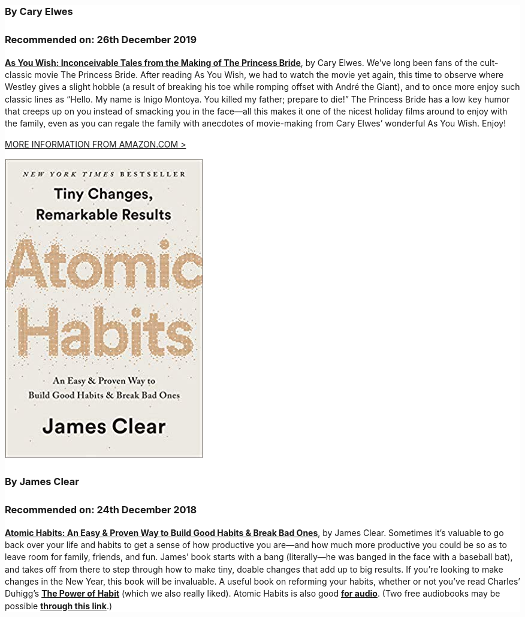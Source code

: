 ### By Cary Elwes

### Recommended on: 26th December 2019

[**As You Wish: Inconceivable Tales from the Making of The Princess Bride**](https://amzn.to/2Sv0sZR), by Cary Elwes. We’ve long been fans of the cult-classic movie The Princess Bride. After reading As You Wish, we had to watch the movie yet again, this time to observe where Westley gives a slight hobble (a result of breaking his toe while romping offset with André the Giant), and to once more enjoy such classic lines as “Hello. My name is Inigo Montoya. You killed my father; prepare to die!” The Princess Bride has a low key humor that creeps up on you instead of smacking you in the face—all this makes it one of the nicest holiday films around to enjoy with the family, even as you can regale the family with anecdotes of movie-making from Cary Elwes’ wonderful As You Wish. Enjoy!

[MORE INFORMATION FROM AMAZON.COM >](http://www.amazon.com/dp/1476764042/?tag=barbaraoakley-20)

![](Searchable%20recommendations%20archive%20Barbara%20Oakley%204488852081684b19808dfb71a546ae89/Atomic-Habits.jpg)

### By James Clear

### Recommended on: 24th December 2018

[**Atomic Habits: An Easy & Proven Way to Build Good Habits & Break Bad Ones**](https://amzn.to/2LykKMD), by James Clear. Sometimes it’s valuable to go back over your life and habits to get a sense of how productive you are—and how much more productive you could be so as to leave room for family, friends, and fun. James’ book starts with a bang (literally—he was banged in the face with a baseball bat), and takes off from there to step through how to make tiny, doable changes that add up to big results. If you’re looking to make changes in the New Year, this book will be invaluable. A useful book on reforming your habits, whether or not you’ve read Charles’ Duhigg’s [**The Power of Habit**](https://amzn.to/2V6IOum) (which we also really liked). Atomic Habits is also good [**for audio**](https://amzn.to/2BO0rXl). (Two free audiobooks may be possible [**through this link**](https://www.amazon.com/Audible-Free-Trial-Digital-Membership/dp/B00NB86OYE/?ref_=assoc_tag_ph_1422899139880&_encoding=UTF8&camp=1789&creative=9325&linkCode=pf4&tag=learningho0a9-20&linkId=74221f02f9663a48d95f7bbb8151f21f).)
